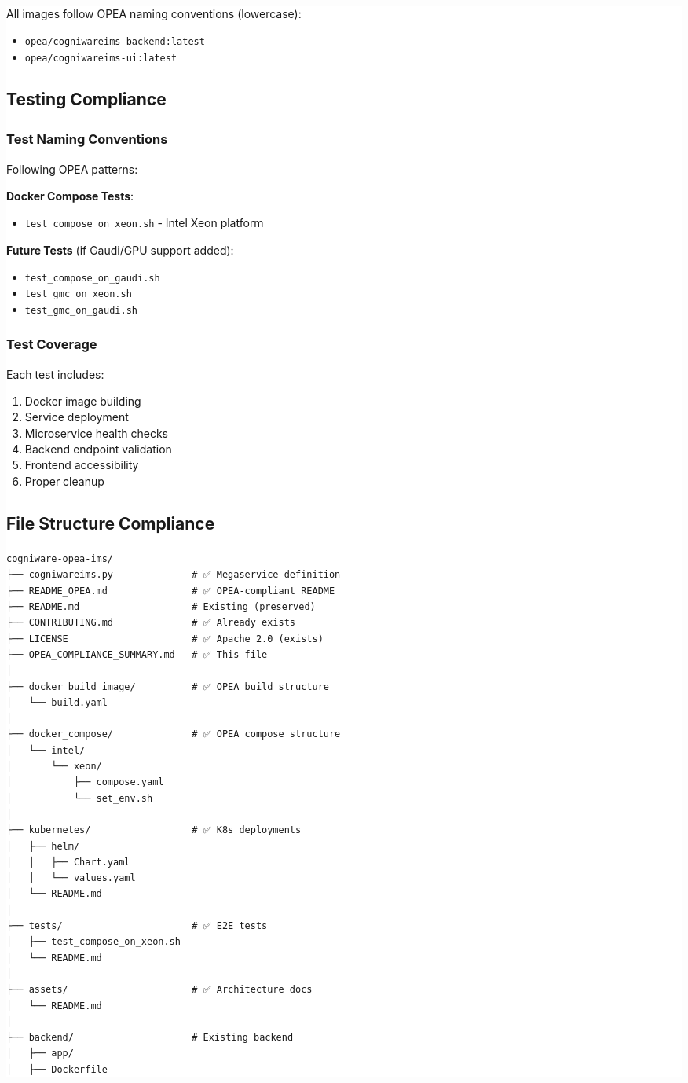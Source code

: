 All images follow OPEA naming conventions (lowercase):

- `opea/cogniwareims-backend:latest`
- `opea/cogniwareims-ui:latest`

## Testing Compliance

### Test Naming Conventions

Following OPEA patterns:

**Docker Compose Tests**:
- `test_compose_on_xeon.sh` - Intel Xeon platform

**Future Tests** (if Gaudi/GPU support added):
- `test_compose_on_gaudi.sh`
- `test_gmc_on_xeon.sh`
- `test_gmc_on_gaudi.sh`

### Test Coverage

Each test includes:
1. Docker image building
2. Service deployment
3. Microservice health checks
4. Backend endpoint validation
5. Frontend accessibility
6. Proper cleanup

## File Structure Compliance

```
cogniware-opea-ims/
├── cogniwareims.py              # ✅ Megaservice definition
├── README_OPEA.md               # ✅ OPEA-compliant README
├── README.md                    # Existing (preserved)
├── CONTRIBUTING.md              # ✅ Already exists
├── LICENSE                      # ✅ Apache 2.0 (exists)
├── OPEA_COMPLIANCE_SUMMARY.md   # ✅ This file
│
├── docker_build_image/          # ✅ OPEA build structure
│   └── build.yaml
│
├── docker_compose/              # ✅ OPEA compose structure
│   └── intel/
│       └── xeon/
│           ├── compose.yaml
│           └── set_env.sh
│
├── kubernetes/                  # ✅ K8s deployments
│   ├── helm/
│   │   ├── Chart.yaml
│   │   └── values.yaml
│   └── README.md
│
├── tests/                       # ✅ E2E tests
│   ├── test_compose_on_xeon.sh
│   └── README.md
│
├── assets/                      # ✅ Architecture docs
│   └── README.md
│
├── backend/                     # Existing backend
│   ├── app/
│   ├── Dockerfile
```
